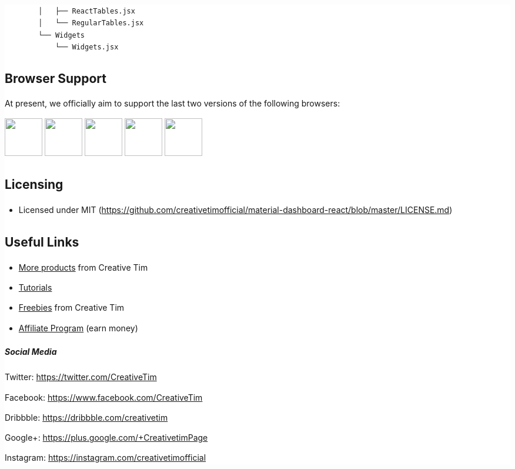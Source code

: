 ```
        │   ├── ReactTables.jsx
        │   └── RegularTables.jsx
        └── Widgets
            └── Widgets.jsx
```

## Browser Support

At present, we officially aim to support the last two versions of the following browsers:

<img src="https://s3.amazonaws.com/creativetim_bucket/github/browser/chrome.png" width="64" height="64"> <img src="https://s3.amazonaws.com/creativetim_bucket/github/browser/firefox.png" width="64" height="64"> <img src="https://s3.amazonaws.com/creativetim_bucket/github/browser/edge.png" width="64" height="64"> <img src="https://s3.amazonaws.com/creativetim_bucket/github/browser/safari.png" width="64" height="64"> <img src="https://s3.amazonaws.com/creativetim_bucket/github/browser/opera.png" width="64" height="64">

## Licensing

- Licensed under MIT (https://github.com/creativetimofficial/material-dashboard-react/blob/master/LICENSE.md)

## Useful Links

- [More products](https://www.creative-tim.com/bootstrap-themes) from Creative Tim

- [Tutorials](https://www.youtube.com/channel/UCVyTG4sCw-rOvB9oHkzZD1w)

- [Freebies](https://www.creative-tim.com/bootstrap-themes/free) from Creative Tim

- [Affiliate Program](https://www.creative-tim.com/affiliates/new) (earn money)

##### Social Media

Twitter: <https://twitter.com/CreativeTim>

Facebook: <https://www.facebook.com/CreativeTim>

Dribbble: <https://dribbble.com/creativetim>

Google+: <https://plus.google.com/+CreativetimPage>

Instagram: <https://instagram.com/creativetimofficial>
